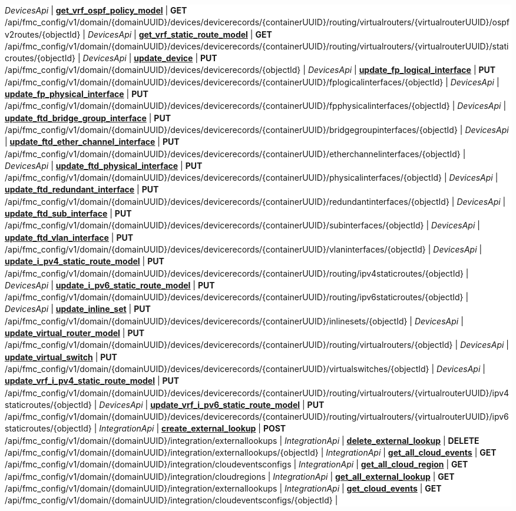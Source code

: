 *DevicesApi* | [**get_vrf_ospf_policy_model**](docs/DevicesApi.md#get_vrf_ospf_policy_model) | **GET** /api/fmc_config/v1/domain/{domainUUID}/devices/devicerecords/{containerUUID}/routing/virtualrouters/{virtualrouterUUID}/ospfv2routes/{objectId} | 
*DevicesApi* | [**get_vrf_static_route_model**](docs/DevicesApi.md#get_vrf_static_route_model) | **GET** /api/fmc_config/v1/domain/{domainUUID}/devices/devicerecords/{containerUUID}/routing/virtualrouters/{virtualrouterUUID}/staticroutes/{objectId} | 
*DevicesApi* | [**update_device**](docs/DevicesApi.md#update_device) | **PUT** /api/fmc_config/v1/domain/{domainUUID}/devices/devicerecords/{objectId} | 
*DevicesApi* | [**update_fp_logical_interface**](docs/DevicesApi.md#update_fp_logical_interface) | **PUT** /api/fmc_config/v1/domain/{domainUUID}/devices/devicerecords/{containerUUID}/fplogicalinterfaces/{objectId} | 
*DevicesApi* | [**update_fp_physical_interface**](docs/DevicesApi.md#update_fp_physical_interface) | **PUT** /api/fmc_config/v1/domain/{domainUUID}/devices/devicerecords/{containerUUID}/fpphysicalinterfaces/{objectId} | 
*DevicesApi* | [**update_ftd_bridge_group_interface**](docs/DevicesApi.md#update_ftd_bridge_group_interface) | **PUT** /api/fmc_config/v1/domain/{domainUUID}/devices/devicerecords/{containerUUID}/bridgegroupinterfaces/{objectId} | 
*DevicesApi* | [**update_ftd_ether_channel_interface**](docs/DevicesApi.md#update_ftd_ether_channel_interface) | **PUT** /api/fmc_config/v1/domain/{domainUUID}/devices/devicerecords/{containerUUID}/etherchannelinterfaces/{objectId} | 
*DevicesApi* | [**update_ftd_physical_interface**](docs/DevicesApi.md#update_ftd_physical_interface) | **PUT** /api/fmc_config/v1/domain/{domainUUID}/devices/devicerecords/{containerUUID}/physicalinterfaces/{objectId} | 
*DevicesApi* | [**update_ftd_redundant_interface**](docs/DevicesApi.md#update_ftd_redundant_interface) | **PUT** /api/fmc_config/v1/domain/{domainUUID}/devices/devicerecords/{containerUUID}/redundantinterfaces/{objectId} | 
*DevicesApi* | [**update_ftd_sub_interface**](docs/DevicesApi.md#update_ftd_sub_interface) | **PUT** /api/fmc_config/v1/domain/{domainUUID}/devices/devicerecords/{containerUUID}/subinterfaces/{objectId} | 
*DevicesApi* | [**update_ftd_vlan_interface**](docs/DevicesApi.md#update_ftd_vlan_interface) | **PUT** /api/fmc_config/v1/domain/{domainUUID}/devices/devicerecords/{containerUUID}/vlaninterfaces/{objectId} | 
*DevicesApi* | [**update_i_pv4_static_route_model**](docs/DevicesApi.md#update_i_pv4_static_route_model) | **PUT** /api/fmc_config/v1/domain/{domainUUID}/devices/devicerecords/{containerUUID}/routing/ipv4staticroutes/{objectId} | 
*DevicesApi* | [**update_i_pv6_static_route_model**](docs/DevicesApi.md#update_i_pv6_static_route_model) | **PUT** /api/fmc_config/v1/domain/{domainUUID}/devices/devicerecords/{containerUUID}/routing/ipv6staticroutes/{objectId} | 
*DevicesApi* | [**update_inline_set**](docs/DevicesApi.md#update_inline_set) | **PUT** /api/fmc_config/v1/domain/{domainUUID}/devices/devicerecords/{containerUUID}/inlinesets/{objectId} | 
*DevicesApi* | [**update_virtual_router_model**](docs/DevicesApi.md#update_virtual_router_model) | **PUT** /api/fmc_config/v1/domain/{domainUUID}/devices/devicerecords/{containerUUID}/routing/virtualrouters/{objectId} | 
*DevicesApi* | [**update_virtual_switch**](docs/DevicesApi.md#update_virtual_switch) | **PUT** /api/fmc_config/v1/domain/{domainUUID}/devices/devicerecords/{containerUUID}/virtualswitches/{objectId} | 
*DevicesApi* | [**update_vrf_i_pv4_static_route_model**](docs/DevicesApi.md#update_vrf_i_pv4_static_route_model) | **PUT** /api/fmc_config/v1/domain/{domainUUID}/devices/devicerecords/{containerUUID}/routing/virtualrouters/{virtualrouterUUID}/ipv4staticroutes/{objectId} | 
*DevicesApi* | [**update_vrf_i_pv6_static_route_model**](docs/DevicesApi.md#update_vrf_i_pv6_static_route_model) | **PUT** /api/fmc_config/v1/domain/{domainUUID}/devices/devicerecords/{containerUUID}/routing/virtualrouters/{virtualrouterUUID}/ipv6staticroutes/{objectId} | 
*IntegrationApi* | [**create_external_lookup**](docs/IntegrationApi.md#create_external_lookup) | **POST** /api/fmc_config/v1/domain/{domainUUID}/integration/externallookups | 
*IntegrationApi* | [**delete_external_lookup**](docs/IntegrationApi.md#delete_external_lookup) | **DELETE** /api/fmc_config/v1/domain/{domainUUID}/integration/externallookups/{objectId} | 
*IntegrationApi* | [**get_all_cloud_events**](docs/IntegrationApi.md#get_all_cloud_events) | **GET** /api/fmc_config/v1/domain/{domainUUID}/integration/cloudeventsconfigs | 
*IntegrationApi* | [**get_all_cloud_region**](docs/IntegrationApi.md#get_all_cloud_region) | **GET** /api/fmc_config/v1/domain/{domainUUID}/integration/cloudregions | 
*IntegrationApi* | [**get_all_external_lookup**](docs/IntegrationApi.md#get_all_external_lookup) | **GET** /api/fmc_config/v1/domain/{domainUUID}/integration/externallookups | 
*IntegrationApi* | [**get_cloud_events**](docs/IntegrationApi.md#get_cloud_events) | **GET** /api/fmc_config/v1/domain/{domainUUID}/integration/cloudeventsconfigs/{objectId} | 